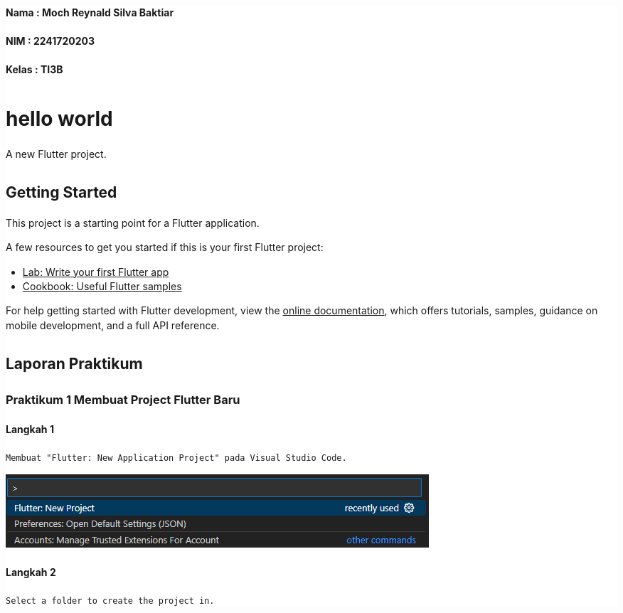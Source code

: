 
#### Nama    : Moch Reynald Silva Baktiar
#### NIM     : 2241720203
#### Kelas   : TI3B


# hello world

A new Flutter project.

## Getting Started

This project is a starting point for a Flutter application.

A few resources to get you started if this is your first Flutter project:

- [Lab: Write your first Flutter app](https://docs.flutter.dev/get-started/codelab)
- [Cookbook: Useful Flutter samples](https://docs.flutter.dev/cookbook)

For help getting started with Flutter development, view the
[online documentation](https://docs.flutter.dev/), which offers tutorials,
samples, guidance on mobile development, and a full API reference.

## Laporan Praktikum
### Praktikum 1 Membuat Project Flutter Baru
#### Langkah 1
```text
Membuat "Flutter: New Application Project" pada Visual Studio Code.
```

![alt text](image\newproject.png)

#### Langkah 2
```text
Select a folder to create the project in.
```
